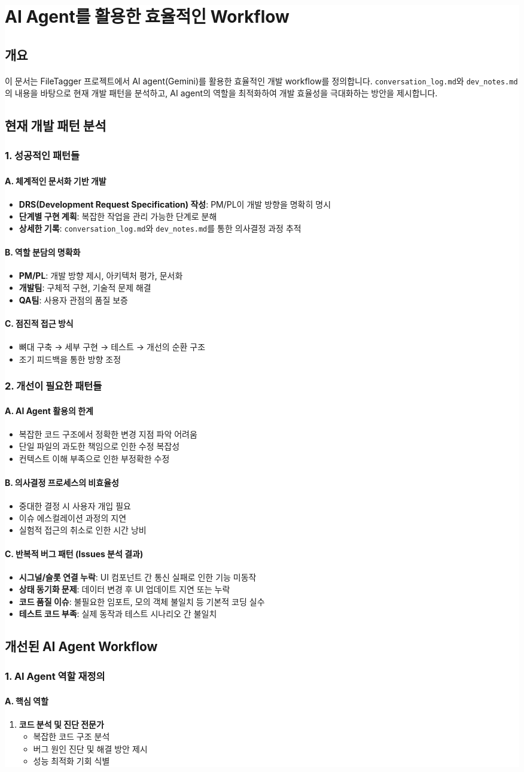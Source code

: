 # AI Agent를 활용한 효율적인 Workflow

## 개요

이 문서는 FileTagger 프로젝트에서 AI agent(Gemini)를 활용한 효율적인 개발 workflow를 정의합니다. `conversation_log.md`와 `dev_notes.md`의 내용을 바탕으로 현재 개발 패턴을 분석하고, AI agent의 역할을 최적화하여 개발 효율성을 극대화하는 방안을 제시합니다.

## 현재 개발 패턴 분석

### 1. 성공적인 패턴들

#### A. 체계적인 문서화 기반 개발
- **DRS(Development Request Specification) 작성**: PM/PL이 개발 방향을 명확히 명시
- **단계별 구현 계획**: 복잡한 작업을 관리 가능한 단계로 분해
- **상세한 기록**: `conversation_log.md`와 `dev_notes.md`를 통한 의사결정 과정 추적

#### B. 역할 분담의 명확화
- **PM/PL**: 개발 방향 제시, 아키텍처 평가, 문서화
- **개발팀**: 구체적 구현, 기술적 문제 해결
- **QA팀**: 사용자 관점의 품질 보증

#### C. 점진적 접근 방식
- 뼈대 구축 → 세부 구현 → 테스트 → 개선의 순환 구조
- 조기 피드백을 통한 방향 조정

### 2. 개선이 필요한 패턴들

#### A. AI Agent 활용의 한계
- 복잡한 코드 구조에서 정확한 변경 지점 파악 어려움
- 단일 파일의 과도한 책임으로 인한 수정 복잡성
- 컨텍스트 이해 부족으로 인한 부정확한 수정

#### B. 의사결정 프로세스의 비효율성
- 중대한 결정 시 사용자 개입 필요
- 이슈 에스컬레이션 과정의 지연
- 실험적 접근의 취소로 인한 시간 낭비

#### C. 반복적 버그 패턴 (Issues 분석 결과)
- **시그널/슬롯 연결 누락**: UI 컴포넌트 간 통신 실패로 인한 기능 미동작
- **상태 동기화 문제**: 데이터 변경 후 UI 업데이트 지연 또는 누락
- **코드 품질 이슈**: 불필요한 임포트, 모의 객체 불일치 등 기본적 코딩 실수
- **테스트 코드 부족**: 실제 동작과 테스트 시나리오 간 불일치

## 개선된 AI Agent Workflow

### 1. AI Agent 역할 재정의

#### A. 핵심 역할
1. **코드 분석 및 진단 전문가**
   - 복잡한 코드 구조 분석
   - 버그 원인 진단 및 해결 방안 제시
   - 성능 최적화 기회 식별
